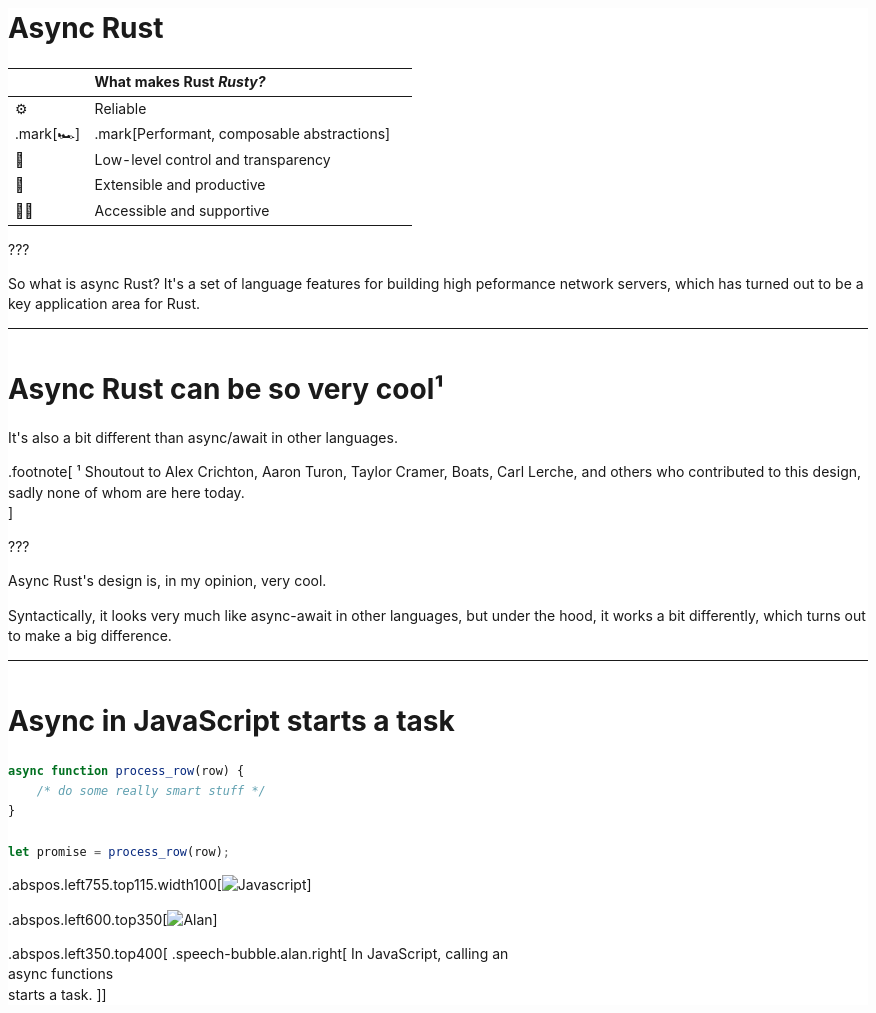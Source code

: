 # Async Rust

| | What makes Rust *Rusty?* | |
| :-- | :-- | :-- |
| ⚙️ | Reliable | |
| .mark[🏎️] | .mark[Performant, composable abstractions] | |
| 🔧 | Low-level control and transparency | |
| 🌟 | Extensible and productive | |
| 🤸🏾 | Accessible and supportive | |

???

So what is async Rust? It's a set of language features for building high peformance network servers, which has turned out to be a key application area for Rust.

---

# Async Rust can be so very cool¹

It's also a bit different than async/await in other languages.

.footnote[
    ¹ Shoutout to Alex Crichton, Aaron Turon, Taylor Cramer, Boats, Carl Lerche, and others who contributed to this design, sadly none of whom are here today.<br>
]

???

Async Rust's design is, in my opinion, very cool.

Syntactically, it looks very much like async-await in other languages, but under the hood, it works a bit differently, which turns out to make a big difference.

---

# Async in JavaScript starts a task

```js
async function process_row(row) { 
    /* do some really smart stuff */
}

let promise = process_row(row);
```

.abspos.left755.top115.width100[![Javascript](./images/JavaScript-logo.png)]

.abspos.left600.top350[![Alan](./images/Alan.png)]

.abspos.left350.top400[
.speech-bubble.alan.right[
In JavaScript, calling an<br>
async functions<br>
starts a task.
]]

